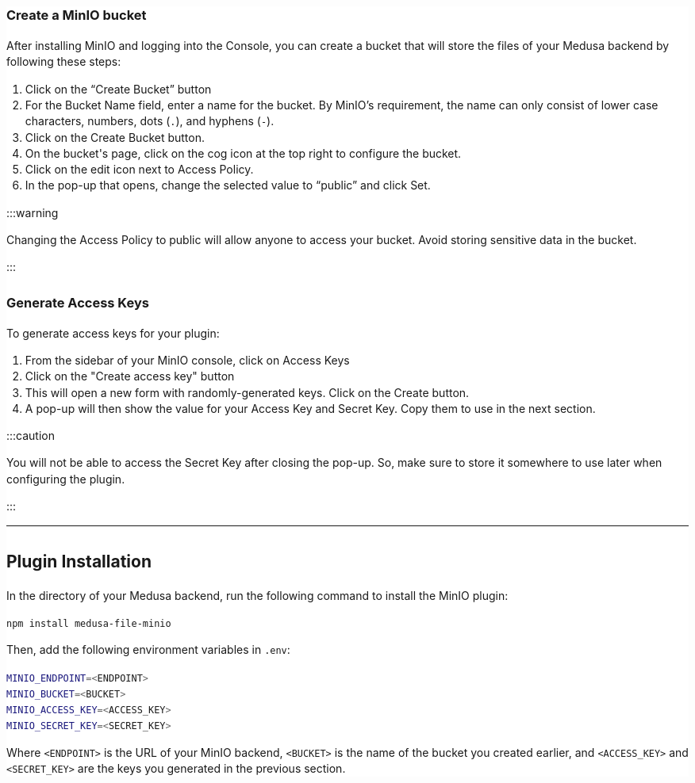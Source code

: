 ### Create a MinIO bucket

After installing MinIO and logging into the Console, you can create a bucket that will store the files of your Medusa backend by following these steps:

1. Click on the “Create Bucket” button
2. For the Bucket Name field, enter a name for the bucket. By MinIO’s requirement, the name can only consist of lower case characters, numbers, dots (`.`), and hyphens (`-`).
3. Click on the Create Bucket button.
4. On the bucket's page, click on the cog icon at the top right to configure the bucket.
5. Click on the edit icon next to Access Policy.
6. In the pop-up that opens, change the selected value to “public” and click Set.

:::warning

Changing the Access Policy to public will allow anyone to access your bucket. Avoid storing sensitive data in the bucket.

:::

### Generate Access Keys

To generate access keys for your plugin:

1. From the sidebar of your MinIO console, click on Access Keys
2. Click on the "Create access key" button
3. This will open a new form with randomly-generated keys. Click on the Create button.
4. A pop-up will then show the value for your Access Key and Secret Key. Copy them to use in the next section.

:::caution

You will not be able to access the Secret Key after closing the pop-up. So, make sure to store it somewhere to use later when configuring the plugin.

:::

---

## Plugin Installation

In the directory of your Medusa backend, run the following command to install the MinIO plugin:

```bash npm2yarn
npm install medusa-file-minio
```

Then, add the following environment variables in `.env`:

```bash
MINIO_ENDPOINT=<ENDPOINT>
MINIO_BUCKET=<BUCKET>
MINIO_ACCESS_KEY=<ACCESS_KEY>
MINIO_SECRET_KEY=<SECRET_KEY>
```

Where `<ENDPOINT>` is the URL of your MinIO backend, `<BUCKET>` is the name of the bucket you created earlier, and `<ACCESS_KEY>` and `<SECRET_KEY>` are the keys you generated in the previous section.
